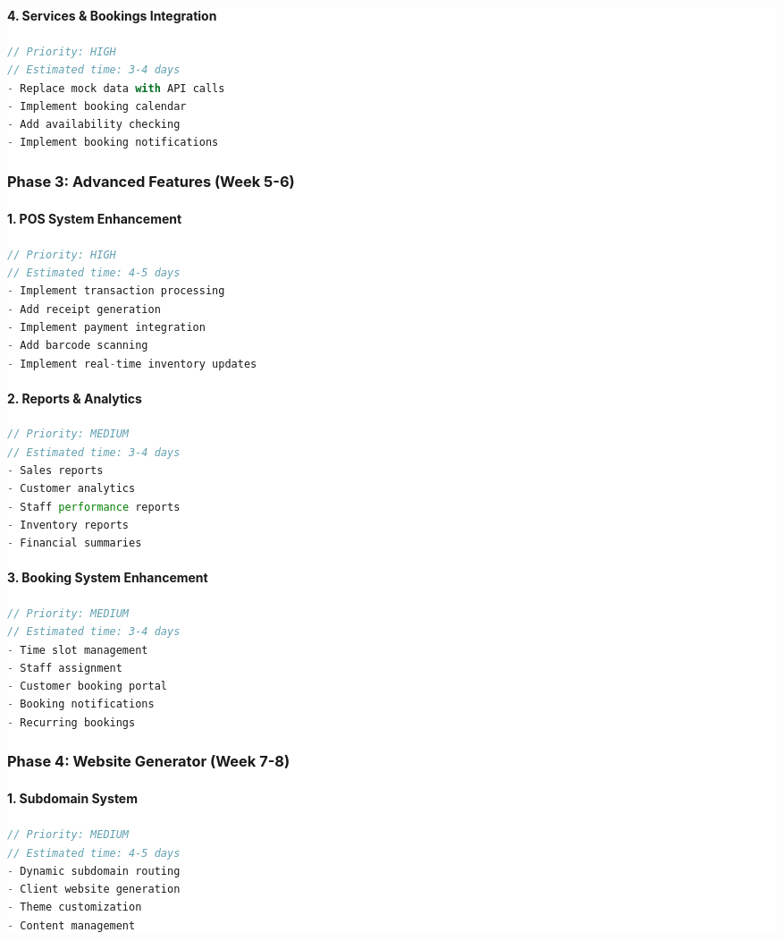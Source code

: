 #### 4. Services & Bookings Integration

```typescript
// Priority: HIGH
// Estimated time: 3-4 days
- Replace mock data with API calls
- Implement booking calendar
- Add availability checking
- Implement booking notifications
```

### Phase 3: Advanced Features (Week 5-6)

#### 1. POS System Enhancement

```typescript
// Priority: HIGH
// Estimated time: 4-5 days
- Implement transaction processing
- Add receipt generation
- Implement payment integration
- Add barcode scanning
- Implement real-time inventory updates
```

#### 2. Reports & Analytics

```typescript
// Priority: MEDIUM
// Estimated time: 3-4 days
- Sales reports
- Customer analytics
- Staff performance reports
- Inventory reports
- Financial summaries
```

#### 3. Booking System Enhancement

```typescript
// Priority: MEDIUM
// Estimated time: 3-4 days
- Time slot management
- Staff assignment
- Customer booking portal
- Booking notifications
- Recurring bookings
```

### Phase 4: Website Generator (Week 7-8)

#### 1. Subdomain System

```typescript
// Priority: MEDIUM
// Estimated time: 4-5 days
- Dynamic subdomain routing
- Client website generation
- Theme customization
- Content management
```
